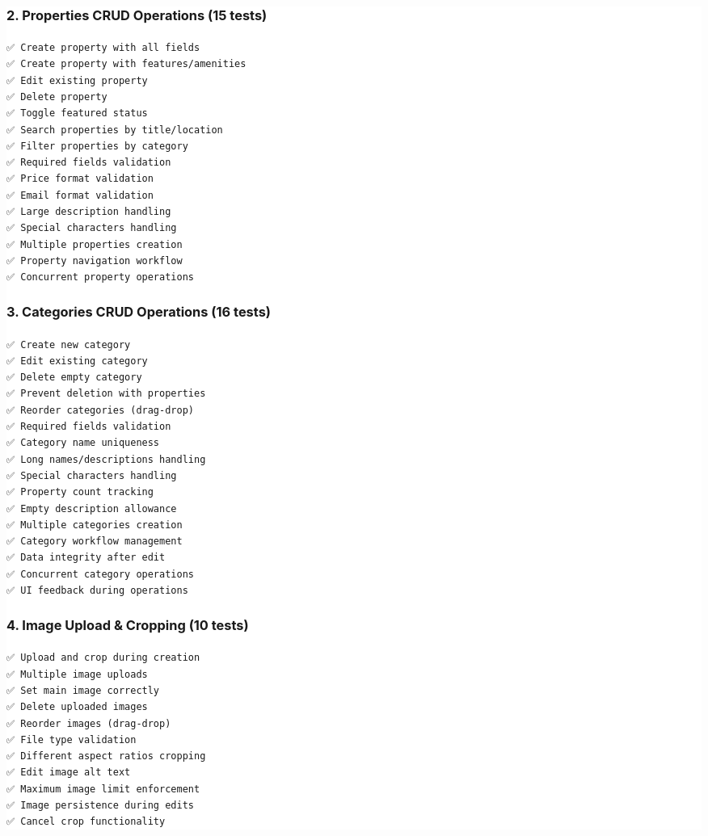 ### 2. Properties CRUD Operations (15 tests)
```
✅ Create property with all fields
✅ Create property with features/amenities
✅ Edit existing property
✅ Delete property
✅ Toggle featured status
✅ Search properties by title/location
✅ Filter properties by category
✅ Required fields validation
✅ Price format validation
✅ Email format validation
✅ Large description handling
✅ Special characters handling
✅ Multiple properties creation
✅ Property navigation workflow
✅ Concurrent property operations
```

### 3. Categories CRUD Operations (16 tests)
```
✅ Create new category
✅ Edit existing category
✅ Delete empty category
✅ Prevent deletion with properties
✅ Reorder categories (drag-drop)
✅ Required fields validation
✅ Category name uniqueness
✅ Long names/descriptions handling
✅ Special characters handling
✅ Property count tracking
✅ Empty description allowance
✅ Multiple categories creation
✅ Category workflow management
✅ Data integrity after edit
✅ Concurrent category operations
✅ UI feedback during operations
```

### 4. Image Upload & Cropping (10 tests)
```
✅ Upload and crop during creation
✅ Multiple image uploads
✅ Set main image correctly
✅ Delete uploaded images
✅ Reorder images (drag-drop)
✅ File type validation
✅ Different aspect ratios cropping
✅ Edit image alt text
✅ Maximum image limit enforcement
✅ Image persistence during edits
✅ Cancel crop functionality
```
